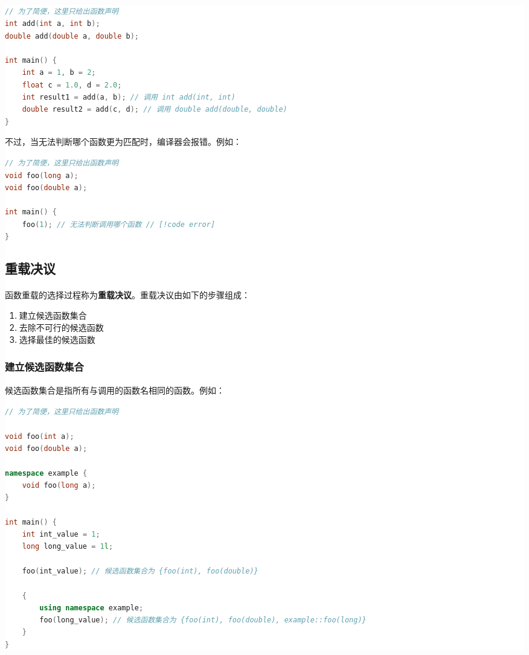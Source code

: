 ```cpp
// 为了简便，这里只给出函数声明
int add(int a, int b);
double add(double a, double b);

int main() {
    int a = 1, b = 2;
    float c = 1.0, d = 2.0;
    int result1 = add(a, b); // 调用 int add(int, int)
    double result2 = add(c, d); // 调用 double add(double, double)
}
```

不过，当无法判断哪个函数更为匹配时，编译器会报错。例如：

```cpp
// 为了简便，这里只给出函数声明
void foo(long a);
void foo(double a);

int main() {
    foo(1); // 无法判断调用哪个函数 // [!code error] 
}
```

## 重载决议

函数重载的选择过程称为**重载决议**。重载决议由如下的步骤组成：

1. 建立候选函数集合
2. 去除不可行的候选函数
3. 选择最佳的候选函数

### 建立候选函数集合

候选函数集合是指所有与调用的函数名相同的函数。例如：

```cpp
// 为了简便，这里只给出函数声明

void foo(int a);
void foo(double a);

namespace example {
    void foo(long a);
}

int main() {
    int int_value = 1;
    long long_value = 1l;

    foo(int_value); // 候选函数集合为 {foo(int), foo(double)}

    {
        using namespace example;
        foo(long_value); // 候选函数集合为 {foo(int), foo(double), example::foo(long)}
    }
}
```
